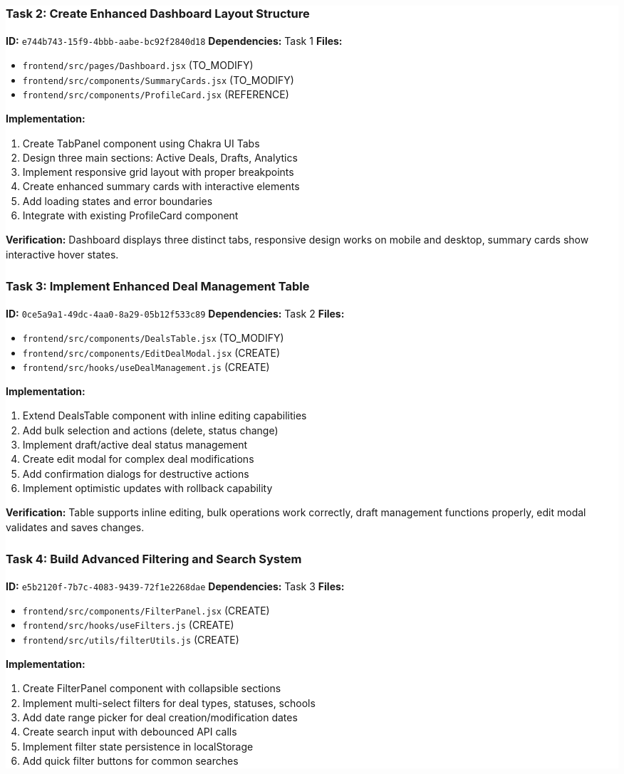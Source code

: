 ### Task 2: Create Enhanced Dashboard Layout Structure
**ID:** `e744b743-15f9-4bbb-aabe-bc92f2840d18`
**Dependencies:** Task 1
**Files:**
- `frontend/src/pages/Dashboard.jsx` (TO_MODIFY)
- `frontend/src/components/SummaryCards.jsx` (TO_MODIFY)
- `frontend/src/components/ProfileCard.jsx` (REFERENCE)

**Implementation:**
1. Create TabPanel component using Chakra UI Tabs
2. Design three main sections: Active Deals, Drafts, Analytics
3. Implement responsive grid layout with proper breakpoints
4. Create enhanced summary cards with interactive elements
5. Add loading states and error boundaries
6. Integrate with existing ProfileCard component

**Verification:** Dashboard displays three distinct tabs, responsive design works on mobile and desktop, summary cards show interactive hover states.

### Task 3: Implement Enhanced Deal Management Table
**ID:** `0ce5a9a1-49dc-4aa0-8a29-05b12f533c89`
**Dependencies:** Task 2
**Files:**
- `frontend/src/components/DealsTable.jsx` (TO_MODIFY)
- `frontend/src/components/EditDealModal.jsx` (CREATE)
- `frontend/src/hooks/useDealManagement.js` (CREATE)

**Implementation:**
1. Extend DealsTable component with inline editing capabilities
2. Add bulk selection and actions (delete, status change)
3. Implement draft/active deal status management
4. Create edit modal for complex deal modifications
5. Add confirmation dialogs for destructive actions
6. Implement optimistic updates with rollback capability

**Verification:** Table supports inline editing, bulk operations work correctly, draft management functions properly, edit modal validates and saves changes.

### Task 4: Build Advanced Filtering and Search System
**ID:** `e5b2120f-7b7c-4083-9439-72f1e2268dae`
**Dependencies:** Task 3
**Files:**
- `frontend/src/components/FilterPanel.jsx` (CREATE)
- `frontend/src/hooks/useFilters.js` (CREATE)
- `frontend/src/utils/filterUtils.js` (CREATE)

**Implementation:**
1. Create FilterPanel component with collapsible sections
2. Implement multi-select filters for deal types, statuses, schools
3. Add date range picker for deal creation/modification dates
4. Create search input with debounced API calls
5. Implement filter state persistence in localStorage
6. Add quick filter buttons for common searches
